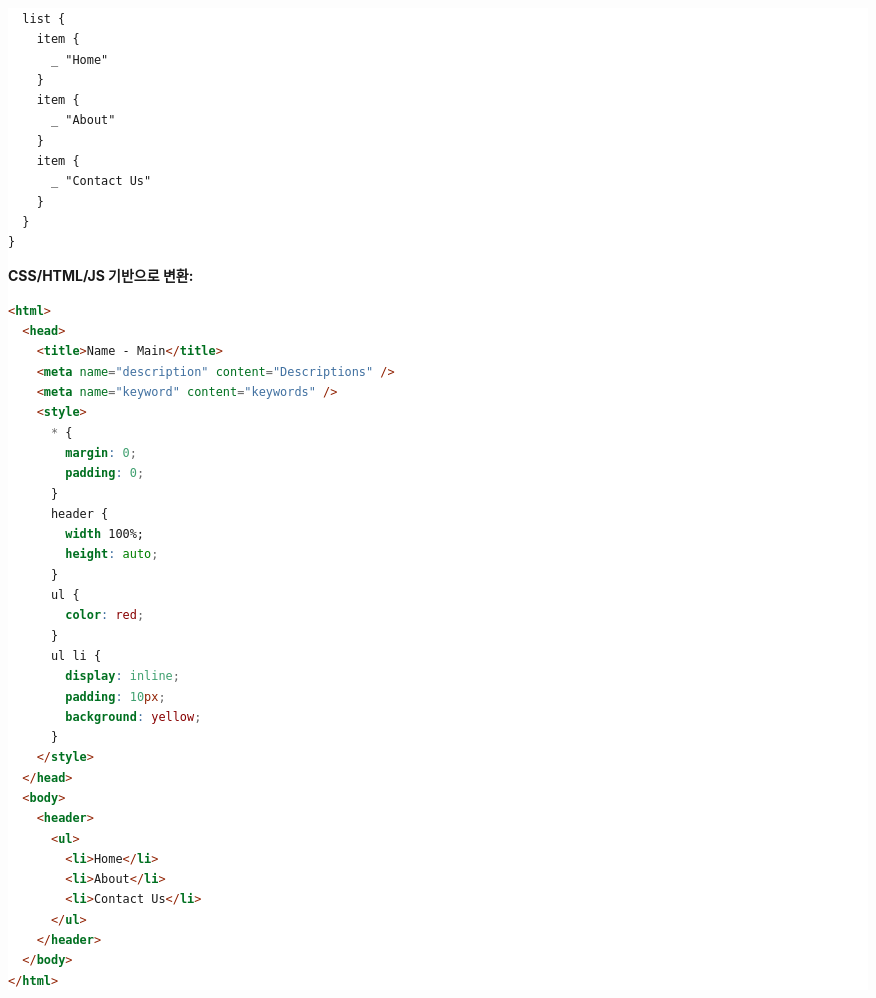 ```css
  list {
    item {
      _ "Home"
    }
    item {
      _ "About"
    }
    item {
      _ "Contact Us"
    }
  }
}
```

**CSS/HTML/JS 기반으로 변환:**

```html
<html>
  <head>
    <title>Name - Main</title>
    <meta name="description" content="Descriptions" />
    <meta name="keyword" content="keywords" />
    <style>
      * {
        margin: 0;
        padding: 0;
      }
      header {
        width 100%;
        height: auto;
      }
      ul {
        color: red;
      }
      ul li {
        display: inline;
        padding: 10px;
        background: yellow;
      }
    </style>
  </head>
  <body>
    <header>
      <ul>
        <li>Home</li>
        <li>About</li>
        <li>Contact Us</li>
      </ul>
    </header>
  </body>
</html>
```
